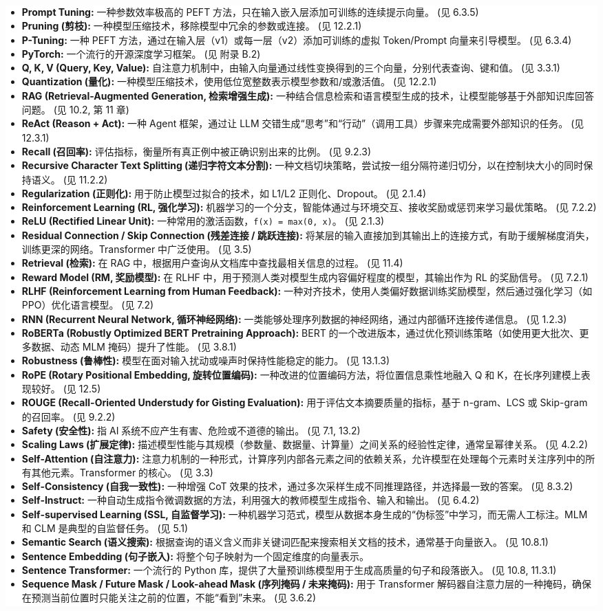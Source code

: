 * **Prompt Tuning:**
  一种参数效率极高的 PEFT 方法，只在输入嵌入层添加可训练的连续提示向量。 (见 6.3.5)
* **Pruning (剪枝):**
  一种模型压缩技术，移除模型中冗余的参数或连接。 (见 12.2.1)
* **P-Tuning:**
  一种 PEFT 方法，通过在输入层（v1）或每一层（v2）添加可训练的虚拟 Token/Prompt 向量来引导模型。 (见 6.3.4)
* **PyTorch:**
  一个流行的开源深度学习框架。 (见 附录 B.2)
* **Q, K, V (Query, Key, Value):**
  自注意力机制中，由输入向量通过线性变换得到的三个向量，分别代表查询、键和值。 (见 3.3.1)
* **Quantization (量化):**
  一种模型压缩技术，使用低位宽整数表示模型参数和/或激活值。 (见 12.2.1)
* **RAG (Retrieval-Augmented Generation, 检索增强生成):**
  一种结合信息检索和语言模型生成的技术，让模型能够基于外部知识库回答问题。 (见 10.2, 第 11 章)
* **ReAct (Reason + Act):**
  一种 Agent 框架，通过让 LLM 交错生成“思考”和“行动”（调用工具）步骤来完成需要外部知识的任务。 (见 12.3.1)
* **Recall (召回率):**
  评估指标，衡量所有真正例中被正确识别出来的比例。 (见 9.2.3)
* **Recursive Character Text Splitting (递归字符文本分割):**
  一种文档切块策略，尝试按一组分隔符递归切分，以在控制块大小的同时保持语义。 (见 11.2.2)
* **Regularization (正则化):**
  用于防止模型过拟合的技术，如 L1/L2 正则化、Dropout。 (见 2.1.4)
* **Reinforcement Learning (RL, 强化学习):**
  机器学习的一个分支，智能体通过与环境交互、接收奖励或惩罚来学习最优策略。 (见 7.2.2)
* **ReLU (Rectified Linear Unit):**
  一种常用的激活函数，`f(x) = max(0, x)`。 (见 2.1.3)
* **Residual Connection / Skip Connection (残差连接 / 跳跃连接):**
  将某层的输入直接加到其输出上的连接方式，有助于缓解梯度消失，训练更深的网络。Transformer 中广泛使用。 (见 3.5)
* **Retrieval (检索):**
  在 RAG 中，根据用户查询从文档库中查找最相关信息的过程。 (见 11.4)
* **Reward Model (RM, 奖励模型):**
  在 RLHF 中，用于预测人类对模型生成内容偏好程度的模型，其输出作为 RL 的奖励信号。 (见 7.2.1)
* **RLHF (Reinforcement Learning from Human Feedback):**
  一种对齐技术，使用人类偏好数据训练奖励模型，然后通过强化学习（如 PPO）优化语言模型。 (见 7.2)
* **RNN (Recurrent Neural Network, 循环神经网络):**
  一类能够处理序列数据的神经网络，通过内部循环连接传递信息。 (见 1.2.3)
* **RoBERTa (Robustly Optimized BERT Pretraining Approach):**
  BERT 的一个改进版本，通过优化预训练策略（如使用更大批次、更多数据、动态 MLM 掩码）提升了性能。 (见 3.8.1)
* **Robustness (鲁棒性):**
  模型在面对输入扰动或噪声时保持性能稳定的能力。 (见 13.1.3)
* **RoPE (Rotary Positional Embedding, 旋转位置编码):**
  一种改进的位置编码方法，将位置信息乘性地融入 Q 和 K，在长序列建模上表现较好。 (见 12.5)
* **ROUGE (Recall-Oriented Understudy for Gisting Evaluation):**
  用于评估文本摘要质量的指标，基于 n-gram、LCS 或 Skip-gram 的召回率。 (见 9.2.2)
* **Safety (安全性):**
  指 AI 系统不应产生有害、危险或不道德的输出。 (见 7.1, 13.2)
* **Scaling Laws (扩展定律):**
  描述模型性能与其规模（参数量、数据量、计算量）之间关系的经验性定律，通常呈幂律关系。 (见 4.2.2)
* **Self-Attention (自注意力):**
  注意力机制的一种形式，计算序列内部各元素之间的依赖关系，允许模型在处理每个元素时关注序列中的所有其他元素。Transformer 的核心。 (见 3.3)
* **Self-Consistency (自我一致性):**
  一种增强 CoT 效果的技术，通过多次采样生成不同推理路径，并选择最一致的答案。 (见 8.3.2)
* **Self-Instruct:**
  一种自动生成指令微调数据的方法，利用强大的教师模型生成指令、输入和输出。 (见 6.4.2)
* **Self-supervised Learning (SSL, 自监督学习):**
  一种机器学习范式，模型从数据本身生成的“伪标签”中学习，而无需人工标注。MLM 和 CLM 是典型的自监督任务。 (见 5.1)
* **Semantic Search (语义搜索):**
  根据查询的语义含义而非关键词匹配来搜索相关文档的技术，通常基于向量嵌入。 (见 10.8.1)
* **Sentence Embedding (句子嵌入):**
  将整个句子映射为一个固定维度的向量表示。
* **Sentence Transformer:**
  一个流行的 Python 库，提供了大量预训练模型用于生成高质量的句子和段落嵌入。 (见 10.8, 11.3.1)
* **Sequence Mask / Future Mask / Look-ahead Mask (序列掩码 / 未来掩码):**
  用于 Transformer 解码器自注意力层的一种掩码，确保在预测当前位置时只能关注之前的位置，不能“看到”未来。 (见 3.6.2)